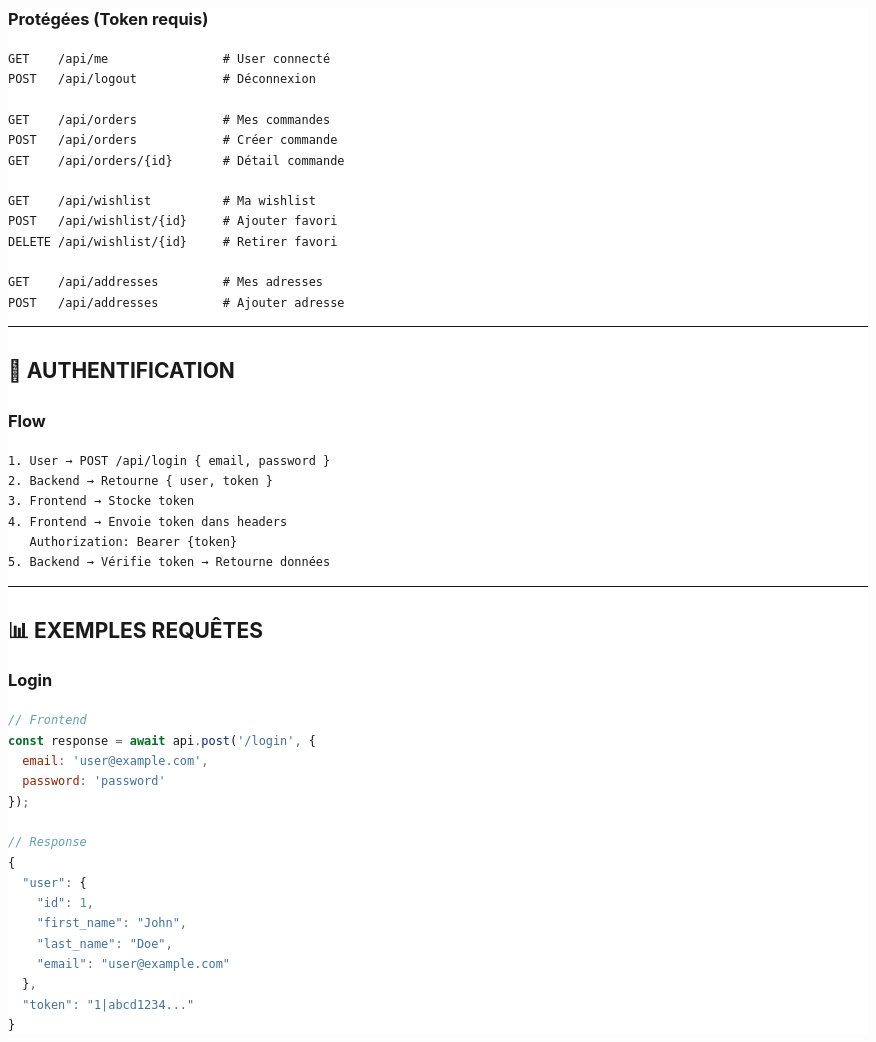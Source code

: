 ### Protégées (Token requis)
```
GET    /api/me                # User connecté
POST   /api/logout            # Déconnexion

GET    /api/orders            # Mes commandes
POST   /api/orders            # Créer commande
GET    /api/orders/{id}       # Détail commande

GET    /api/wishlist          # Ma wishlist
POST   /api/wishlist/{id}     # Ajouter favori
DELETE /api/wishlist/{id}     # Retirer favori

GET    /api/addresses         # Mes adresses
POST   /api/addresses         # Ajouter adresse
```

---

## 🔐 AUTHENTIFICATION

### Flow
```
1. User → POST /api/login { email, password }
2. Backend → Retourne { user, token }
3. Frontend → Stocke token
4. Frontend → Envoie token dans headers
   Authorization: Bearer {token}
5. Backend → Vérifie token → Retourne données
```

---

## 📊 EXEMPLES REQUÊTES

### Login
```javascript
// Frontend
const response = await api.post('/login', {
  email: 'user@example.com',
  password: 'password'
});

// Response
{
  "user": {
    "id": 1,
    "first_name": "John",
    "last_name": "Doe",
    "email": "user@example.com"
  },
  "token": "1|abcd1234..."
}
```
